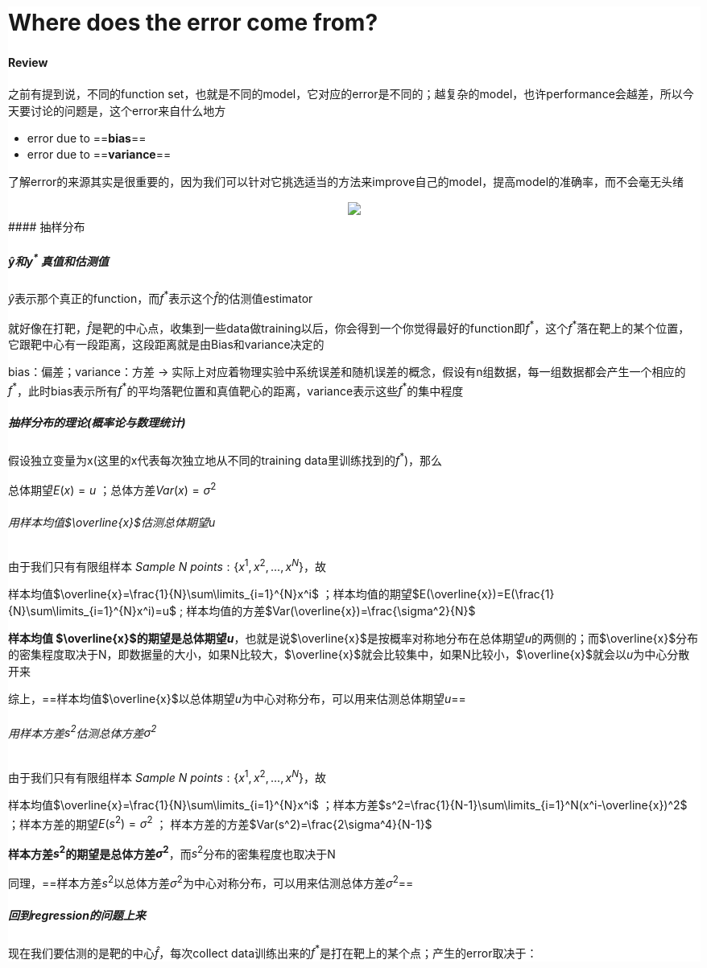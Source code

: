 # Where does the error come from?

#### Review

之前有提到说，不同的function set，也就是不同的model，它对应的error是不同的；越复杂的model，也许performance会越差，所以今天要讨论的问题是，这个error来自什么地方

* error due to ==**bias**==
* error due to ==**variance**==

了解error的来源其实是很重要的，因为我们可以针对它挑选适当的方法来improve自己的model，提高model的准确率，而不会毫无头绪

<center><img src="https://gitee.com/Sakura-gh/ML-notes/raw/master/img/estimator.png" style="width:60%;" /></center>
#### 抽样分布

##### $\widehat{y}$和$y^*$ 真值和估测值

$\widehat{y}$表示那个真正的function，而$f^*$表示这个$\widehat{f}$的估测值estimator

就好像在打靶，$\widehat{f}$是靶的中心点，收集到一些data做training以后，你会得到一个你觉得最好的function即$f^*$，这个$f^*$落在靶上的某个位置，它跟靶中心有一段距离，这段距离就是由Bias和variance决定的

bias：偏差；variance：方差  -> 实际上对应着物理实验中系统误差和随机误差的概念，假设有n组数据，每一组数据都会产生一个相应的$f^*$，此时bias表示所有$f^*$的平均落靶位置和真值靶心的距离，variance表示这些$f^*$的集中程度

##### 抽样分布的理论(概率论与数理统计)

假设独立变量为x(这里的x代表每次独立地从不同的training data里训练找到的$f^*$)，那么

总体期望$E(x)=u$ ；总体方差$Var(x)=\sigma^2$ 

###### 用样本均值$\overline{x}$估测总体期望$u$

由于我们只有有限组样本 $Sample \ N \ points:\{x^1,x^2,...,x^N\}$，故

样本均值$\overline{x}=\frac{1}{N}\sum\limits_{i=1}^{N}x^i$ ；样本均值的期望$E(\overline{x})=E(\frac{1}{N}\sum\limits_{i=1}^{N}x^i)=u$ ; 样本均值的方差$Var(\overline{x})=\frac{\sigma^2}{N}$

**样本均值 $\overline{x}$的期望是总体期望$u$**，也就是说$\overline{x}$是按概率对称地分布在总体期望$u$的两侧的；而$\overline{x}$分布的密集程度取决于N，即数据量的大小，如果N比较大，$\overline{x}$就会比较集中，如果N比较小，$\overline{x}$就会以$u$为中心分散开来

综上，==样本均值$\overline{x}$以总体期望$u$为中心对称分布，可以用来估测总体期望$u$==

###### 用样本方差$s^2$估测总体方差$\sigma^2$

由于我们只有有限组样本 $Sample \ N \ points:\{x^1,x^2,...,x^N\}$，故

样本均值$\overline{x}=\frac{1}{N}\sum\limits_{i=1}^{N}x^i$ ；样本方差$s^2=\frac{1}{N-1}\sum\limits_{i=1}^N(x^i-\overline{x})^2$ ；样本方差的期望$E(s^2)=\sigma^2$ ； 样本方差的方差$Var(s^2)=\frac{2\sigma^4}{N-1}$

**样本方差$s^2$的期望是总体方差$\sigma^2$**，而$s^2$分布的密集程度也取决于N

同理，==样本方差$s^2$以总体方差$\sigma^2$为中心对称分布，可以用来估测总体方差$\sigma^2$==

##### 回到regression的问题上来

现在我们要估测的是靶的中心$\widehat{f}$，每次collect data训练出来的$f^*$是打在靶上的某个点；产生的error取决于：
